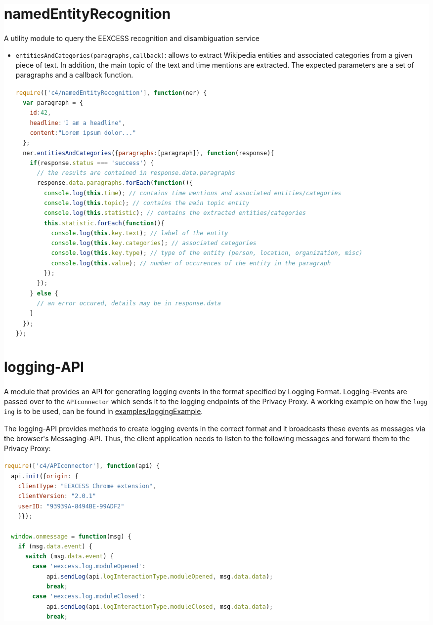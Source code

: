 # namedEntityRecognition
A utility module to query the EEXCESS recognition and disambiguation service
* ```entitiesAndCategories(paragraphs,callback)```: allows to extract Wikipedia entities and associated categories from a given piece of text. In addition, the main topic of the text and time mentions are extracted. The expected parameters are a set of paragraphs and a callback function.

  ```javascript
  require(['c4/namedEntityRecognition'], function(ner) {
    var paragraph = {
      id:42,
      headline:"I am a headline",
      content:"Lorem ipsum dolor..."
    };
    ner.entitiesAndCategories({paragraphs:[paragraph]}, function(response){
      if(response.status === 'success') {
        // the results are contained in response.data.paragraphs
        response.data.paragraphs.forEach(function(){
          console.log(this.time); // contains time mentions and associated entities/categories
          console.log(this.topic); // contains the main topic entity
          console.log(this.statistic); // contains the extracted entities/categories
          this.statistic.forEach(function(){
            console.log(this.key.text); // label of the entity
            console.log(this.key.categories); // associated categories
            console.log(this.key.type); // type of the entity (person, location, organization, misc)
            console.log(this.value); // number of occurences of the entity in the paragraph
          });
        });
      } else {
        // an error occured, details may be in response.data
      }
    });
  });
  ```

# logging-API
A module that provides an API for generating logging events in the format specified by [Logging Format](https://github.com/EEXCESS/eexcess/wiki/EEXCESS---Logging). Logging-Events are passed over to the ```APIconnector``` which sends it to the logging endpoints of the Privacy Proxy. A working example on how the ```logging``` is to be used, can be found in [examples/loggingExample](examples/loggingExample). 

The logging-API provides methods to create logging events in the correct format and it broadcasts these events as messages via the browser's Messaging-API. Thus, the client application needs to listen to the following messages and forward them to the Privacy Proxy:

  ```javascript
  require(['c4/APIconnector'], function(api) {
    api.init({origin: {
      clientType: "EEXCESS Chrome extension",
      clientVersion: "2.0.1"
      userID: "93939A-8494BE-99ADF2"
      }});
    
    window.onmessage = function(msg) {
      if (msg.data.event) {
        switch (msg.data.event) {
          case 'eexcess.log.moduleOpened':
              api.sendLog(api.logInteractionType.moduleOpened, msg.data.data);
              break;
          case 'eexcess.log.moduleClosed':
              api.sendLog(api.logInteractionType.moduleClosed, msg.data.data);
              break;
  ```